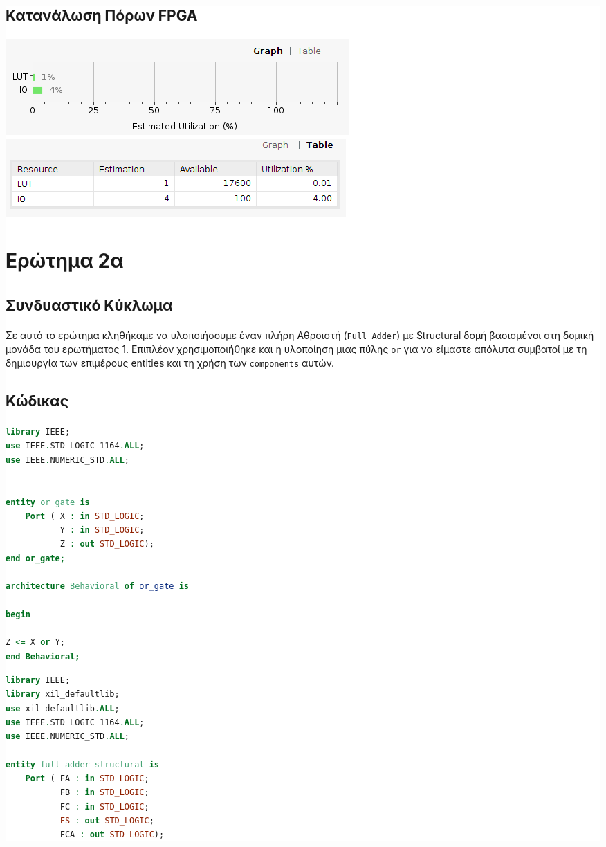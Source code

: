 ## Κατανάλωση Πόρων FPGA

![](img/1_fpgagraph.png) ![](img/1_fpgatable.png)

# Ερώτημα 2α

## Συνδυαστικό Κύκλωμα

Σε αυτό το ερώτημα κληθήκαμε να υλοποιήσουμε έναν πλήρη Αθροιστή (`Full Adder`) με Structural δομή βασισμένοι στη δομική μονάδα του ερωτήματος 1. Επιπλέον χρησιμοποιήθηκε και η υλοποίηση μιας πύλης `or` για να είμαστε απόλυτα συμβατοί με τη δημιουργία των επιμέρους entities και τη χρήση των `components` αυτών. 

## Κώδικας 

```vhdl 
library IEEE;
use IEEE.STD_LOGIC_1164.ALL;
use IEEE.NUMERIC_STD.ALL;


entity or_gate is
    Port ( X : in STD_LOGIC;
           Y : in STD_LOGIC;
           Z : out STD_LOGIC);
end or_gate;

architecture Behavioral of or_gate is

begin

Z <= X or Y;
end Behavioral;
```

```vhdl
library IEEE;
library xil_defaultlib;
use xil_defaultlib.ALL;
use IEEE.STD_LOGIC_1164.ALL;
use IEEE.NUMERIC_STD.ALL;

entity full_adder_structural is
    Port ( FA : in STD_LOGIC;
           FB : in STD_LOGIC;
           FC : in STD_LOGIC;
           FS : out STD_LOGIC;
           FCA : out STD_LOGIC);
```
